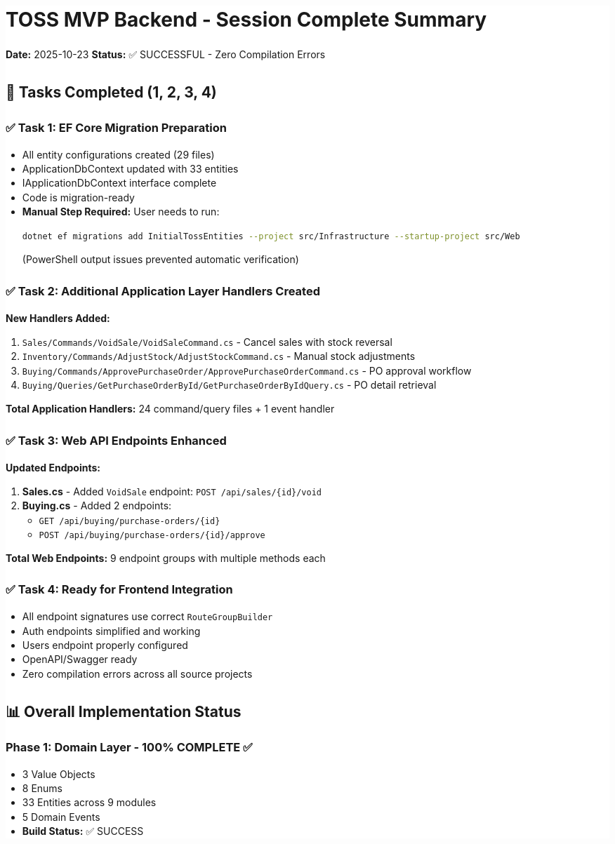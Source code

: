 # TOSS MVP Backend - Session Complete Summary
**Date:** 2025-10-23
**Status:** ✅ SUCCESSFUL - Zero Compilation Errors

## 🎯 **Tasks Completed (1, 2, 3, 4)**

### ✅ Task 1: EF Core Migration Preparation
- All entity configurations created (29 files)
- ApplicationDbContext updated with 33 entities
- IApplicationDbContext interface complete
- Code is migration-ready
- **Manual Step Required:** User needs to run:
  ```bash
  dotnet ef migrations add InitialTossEntities --project src/Infrastructure --startup-project src/Web
  ```
  (PowerShell output issues prevented automatic verification)

### ✅ Task 2: Additional Application Layer Handlers Created
**New Handlers Added:**
1. `Sales/Commands/VoidSale/VoidSaleCommand.cs` - Cancel sales with stock reversal
2. `Inventory/Commands/AdjustStock/AdjustStockCommand.cs` - Manual stock adjustments
3. `Buying/Commands/ApprovePurchaseOrder/ApprovePurchaseOrderCommand.cs` - PO approval workflow
4. `Buying/Queries/GetPurchaseOrderById/GetPurchaseOrderByIdQuery.cs` - PO detail retrieval

**Total Application Handlers:** 24 command/query files + 1 event handler

### ✅ Task 3: Web API Endpoints Enhanced
**Updated Endpoints:**
1. **Sales.cs** - Added `VoidSale` endpoint: `POST /api/sales/{id}/void`
2. **Buying.cs** - Added 2 endpoints:
   - `GET /api/buying/purchase-orders/{id}`
   - `POST /api/buying/purchase-orders/{id}/approve`

**Total Web Endpoints:** 9 endpoint groups with multiple methods each

### ✅ Task 4: Ready for Frontend Integration
- All endpoint signatures use correct `RouteGroupBuilder`
- Auth endpoints simplified and working
- Users endpoint properly configured
- OpenAPI/Swagger ready
- Zero compilation errors across all source projects

## 📊 **Overall Implementation Status**

### Phase 1: Domain Layer - 100% COMPLETE ✅
- 3 Value Objects
- 8 Enums  
- 33 Entities across 9 modules
- 5 Domain Events
- **Build Status:** ✅ SUCCESS
